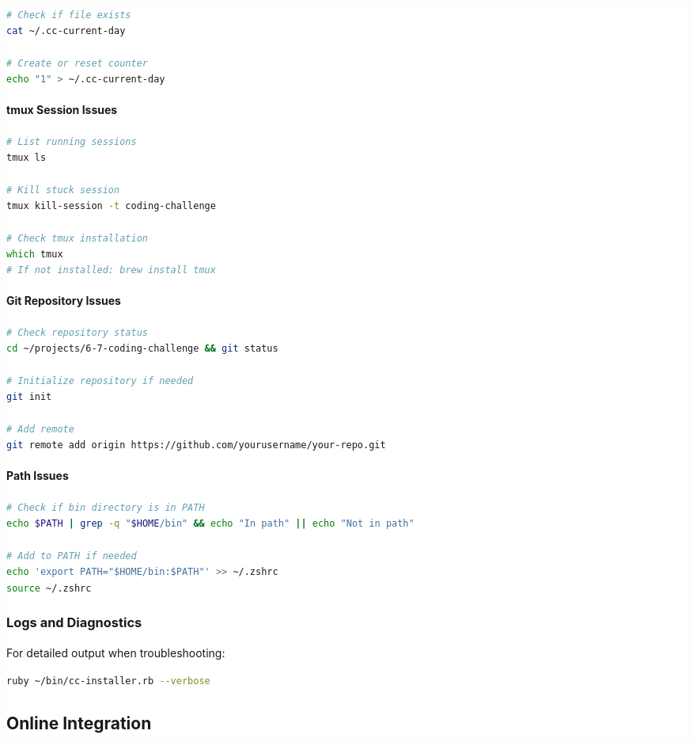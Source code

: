 ```zsh
# Check if file exists
cat ~/.cc-current-day

# Create or reset counter
echo "1" > ~/.cc-current-day
```

#### tmux Session Issues

```zsh
# List running sessions
tmux ls

# Kill stuck session
tmux kill-session -t coding-challenge

# Check tmux installation
which tmux
# If not installed: brew install tmux
```

#### Git Repository Issues

```zsh
# Check repository status
cd ~/projects/6-7-coding-challenge && git status

# Initialize repository if needed
git init

# Add remote
git remote add origin https://github.com/yourusername/your-repo.git
```

#### Path Issues

```zsh
# Check if bin directory is in PATH
echo $PATH | grep -q "$HOME/bin" && echo "In path" || echo "Not in path"

# Add to PATH if needed
echo 'export PATH="$HOME/bin:$PATH"' >> ~/.zshrc
source ~/.zshrc
```

### Logs and Diagnostics

For detailed output when troubleshooting:

```zsh
ruby ~/bin/cc-installer.rb --verbose
```

## Online Integration
